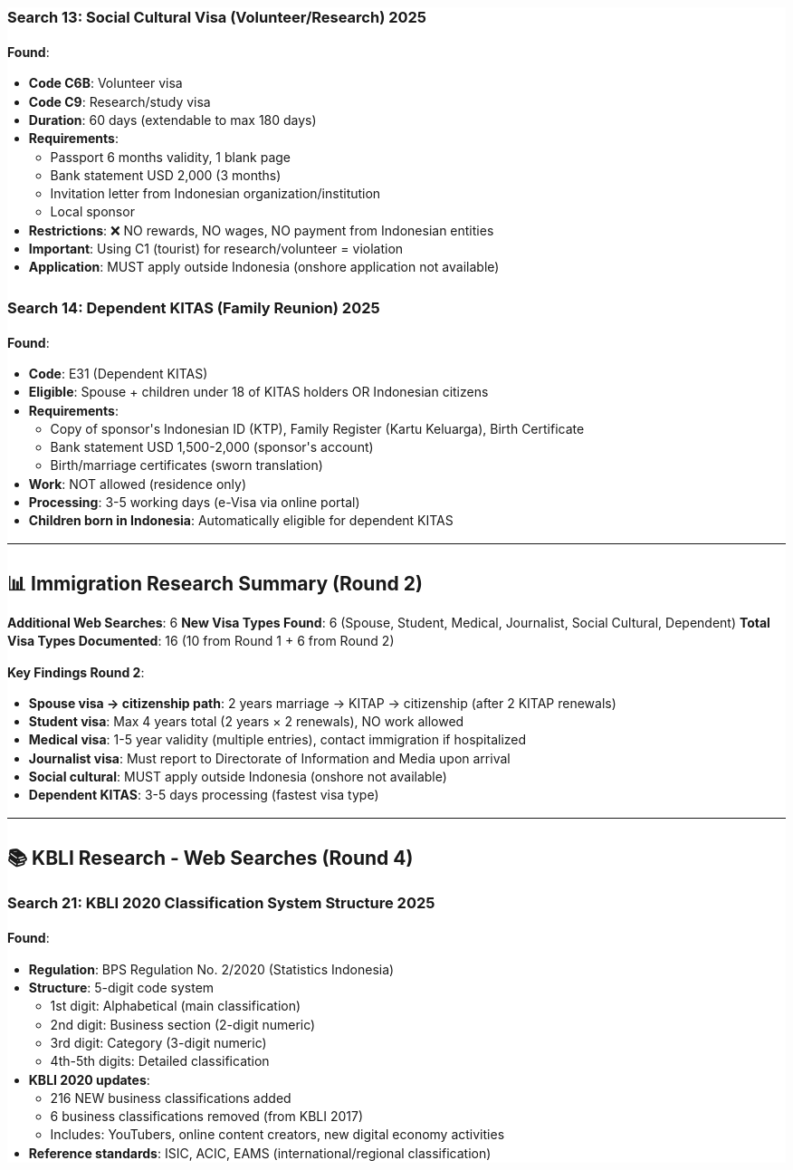 ### **Search 13: Social Cultural Visa (Volunteer/Research) 2025**
**Found**:
- **Code C6B**: Volunteer visa
- **Code C9**: Research/study visa
- **Duration**: 60 days (extendable to max 180 days)
- **Requirements**:
  - Passport 6 months validity, 1 blank page
  - Bank statement USD 2,000 (3 months)
  - Invitation letter from Indonesian organization/institution
  - Local sponsor
- **Restrictions**: ❌ NO rewards, NO wages, NO payment from Indonesian entities
- **Important**: Using C1 (tourist) for research/volunteer = violation
- **Application**: MUST apply outside Indonesia (onshore application not available)

### **Search 14: Dependent KITAS (Family Reunion) 2025**
**Found**:
- **Code**: E31 (Dependent KITAS)
- **Eligible**: Spouse + children under 18 of KITAS holders OR Indonesian citizens
- **Requirements**:
  - Copy of sponsor's Indonesian ID (KTP), Family Register (Kartu Keluarga), Birth Certificate
  - Bank statement USD 1,500-2,000 (sponsor's account)
  - Birth/marriage certificates (sworn translation)
- **Work**: NOT allowed (residence only)
- **Processing**: 3-5 working days (e-Visa via online portal)
- **Children born in Indonesia**: Automatically eligible for dependent KITAS

---

## 📊 Immigration Research Summary (Round 2)

**Additional Web Searches**: 6
**New Visa Types Found**: 6 (Spouse, Student, Medical, Journalist, Social Cultural, Dependent)
**Total Visa Types Documented**: 16 (10 from Round 1 + 6 from Round 2)

**Key Findings Round 2**:
- **Spouse visa → citizenship path**: 2 years marriage → KITAP → citizenship (after 2 KITAP renewals)
- **Student visa**: Max 4 years total (2 years × 2 renewals), NO work allowed
- **Medical visa**: 1-5 year validity (multiple entries), contact immigration if hospitalized
- **Journalist visa**: Must report to Directorate of Information and Media upon arrival
- **Social cultural**: MUST apply outside Indonesia (onshore not available)
- **Dependent KITAS**: 3-5 days processing (fastest visa type)

---

## 📚 KBLI Research - Web Searches (Round 4)

### **Search 21: KBLI 2020 Classification System Structure 2025**
**Found**:
- **Regulation**: BPS Regulation No. 2/2020 (Statistics Indonesia)
- **Structure**: 5-digit code system
  - 1st digit: Alphabetical (main classification)
  - 2nd digit: Business section (2-digit numeric)
  - 3rd digit: Category (3-digit numeric)
  - 4th-5th digits: Detailed classification
- **KBLI 2020 updates**:
  - 216 NEW business classifications added
  - 6 business classifications removed (from KBLI 2017)
  - Includes: YouTubers, online content creators, new digital economy activities
- **Reference standards**: ISIC, ACIC, EAMS (international/regional classification)
